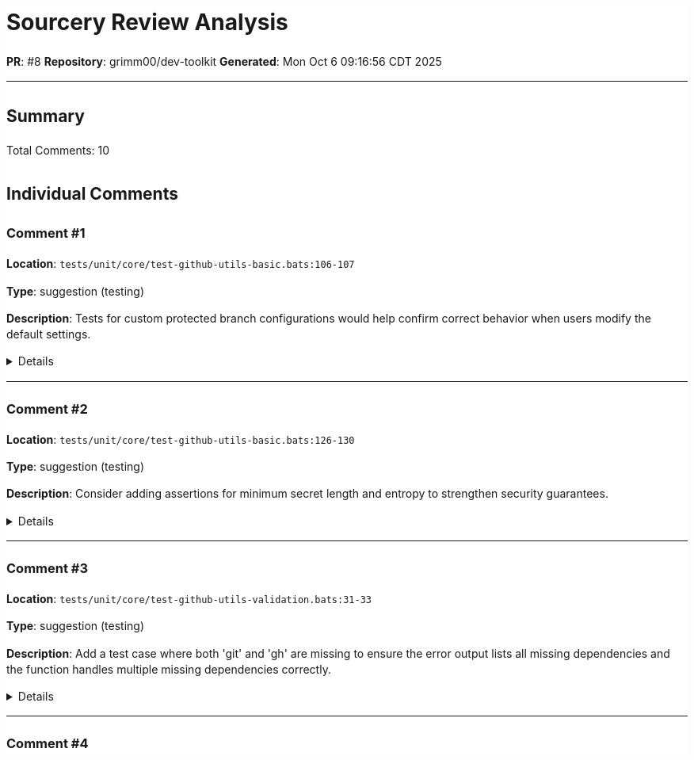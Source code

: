 # Sourcery Review Analysis
**PR**: #8
**Repository**: grimm00/dev-toolkit
**Generated**: Mon Oct  6 09:16:56 CDT 2025

---

## Summary

Total Comments: 10

## Individual Comments

### Comment #1

**Location**: `tests/unit/core/test-github-utils-basic.bats:106-107`

**Type**: suggestion (testing)

**Description**: Tests for custom protected branch configurations would help confirm correct behavior when users modify the default settings.

<details><summary>Details</summary></details>

---

### Comment #2

**Location**: `tests/unit/core/test-github-utils-basic.bats:126-130`

**Type**: suggestion (testing)

**Description**: Consider adding assertions for minimum secret length and entropy to strengthen security guarantees.

<details><summary>Details</summary></details>

---

### Comment #3

**Location**: `tests/unit/core/test-github-utils-validation.bats:31-33`

**Type**: suggestion (testing)

**Description**: Add a test case where both 'git' and 'gh' are missing to ensure the error output lists all missing dependencies and the function handles multiple missing dependencies correctly.

<details><summary>Details</summary></details>

---

### Comment #4
